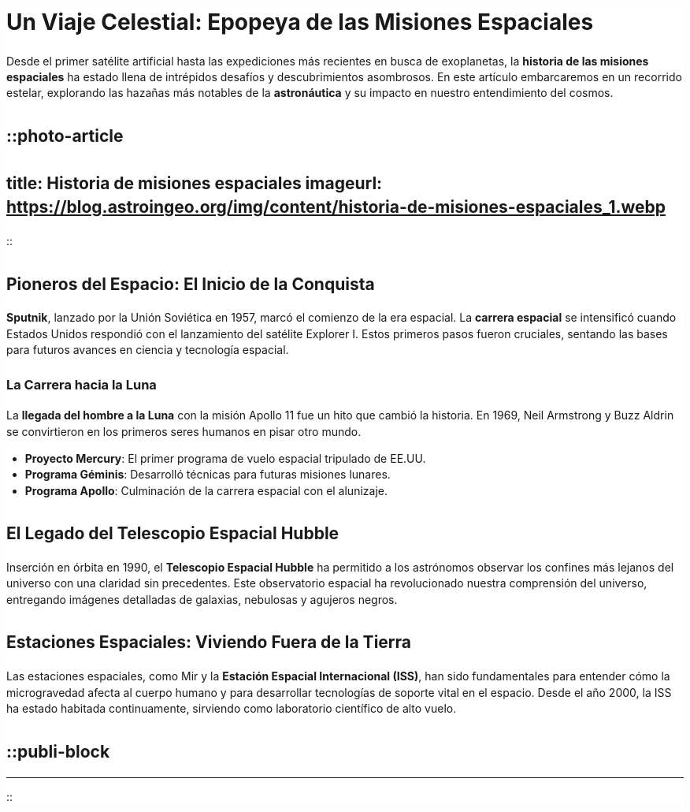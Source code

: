 # Un Viaje Celestial: Epopeya de las Misiones Espaciales

Desde el primer satélite artificial hasta las expediciones más recientes en busca de exoplanetas, la **historia de las misiones espaciales** ha estado llena de intrépidos desafíos y descubrimientos asombrosos. En este artículo embarcaremos en un recorrido estelar, explorando las hazañas más notables de la **astronáutica** y su impacto en nuestro entendimiento del cosmos.


::photo-article
---
title: Historia de misiones espaciales
imageurl: https://blog.astroingeo.org/img/content/historia-de-misiones-espaciales_1.webp
---
::


## Pioneros del Espacio: El Inicio de la Conquista
**Sputnik**, lanzado por la Unión Soviética en 1957, marcó el comienzo de la era espacial. La **carrera espacial** se intensificó cuando Estados Unidos respondió con el lanzamiento del satélite Explorer I. Estos primeros pasos fueron cruciales, sentando las bases para futuros avances en ciencia y tecnología espacial.

### La Carrera hacia la Luna
La **llegada del hombre a la Luna** con la misión Apollo 11 fue un hito que cambió la historia. En 1969, Neil Armstrong y Buzz Aldrin se convirtieron en los primeros seres humanos en pisar otro mundo.

- **Proyecto Mercury**: El primer programa de vuelo espacial tripulado de EE.UU.
- **Programa Géminis**: Desarrolló técnicas para futuras misiones lunares.
- **Programa Apollo**: Culminación de la carrera espacial con el alunizaje.

## El Legado del Telescopio Espacial Hubble
Inserción en órbita en 1990, el **Telescopio Espacial Hubble** ha permitido a los astrónomos observar los confines más lejanos del universo con una claridad sin precedentes. Este observatorio espacial ha revolucionado nuestra comprensión del universo, entregando imágenes detalladas de galaxias, nebulosas y agujeros negros.

## Estaciones Espaciales: Viviendo Fuera de la Tierra
Las estaciones espaciales, como Mir y la **Estación Espacial Internacional (ISS)**, han sido fundamentales para entender cómo la microgravedad afecta al cuerpo humano y para desarrollar tecnologías de soporte vital en el espacio. Desde el año 2000, la ISS ha estado habitada continuamente, sirviendo como laboratorio científico de alto vuelo.


  ::publi-block
  ---
  ---
  ::
  
  